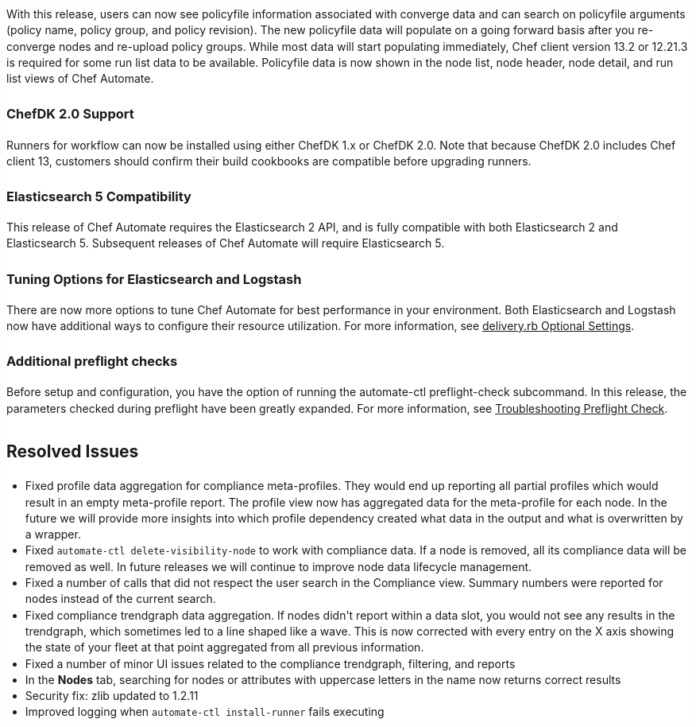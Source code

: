 With this release, users can now see policyfile information associated
with converge data and can search on policyfile arguments (policy name,
policy group, and policy revision). The new policyfile data will
populate on a going forward basis after you re-converge nodes and
re-upload policy groups. While most data will start populating
immediately, Chef client version 13.2 or 12.21.3 is required for some
run list data to be available. Policyfile data is now shown in the node
list, node header, node detail, and run list views of Chef Automate.

### ChefDK 2.0 Support

Runners for workflow can now be installed using either ChefDK 1.x or
ChefDK 2.0. Note that because ChefDK 2.0 includes Chef client 13,
customers should confirm their build cookbooks are compatible before
upgrading runners.

### Elasticsearch 5 Compatibility

This release of Chef Automate requires the Elasticsearch 2 API, and is
fully compatible with both Elasticsearch 2 and Elasticsearch 5.
Subsequent releases of Chef Automate will require Elasticsearch 5.

### Tuning Options for Elasticsearch and Logstash

There are now more options to tune Chef Automate for best performance in
your environment. Both Elasticsearch and Logstash now have additional
ways to configure their resource utilization. For more information, see
[delivery.rb Optional
Settings](/config_rb_delivery_optional_settings.html).

### Additional preflight checks

Before setup and configuration, you have the option of running the <span
class="title-ref">automate-ctl preflight-check</span> subcommand. In
this release, the parameters checked during preflight have been greatly
expanded. For more information, see [Troubleshooting Preflight
Check](/troubleshooting_chef_automate.html#preflight-check).

Resolved Issues
---------------

-   Fixed profile data aggregation for compliance meta-profiles. They
    would end up reporting all partial profiles which would result in an
    empty meta-profile report. The profile view now has aggregated data
    for the meta-profile for each node. In the future we will provide
    more insights into which profile dependency created what data in the
    output and what is overwritten by a wrapper.
-   Fixed `automate-ctl delete-visibility-node` to work with compliance
    data. If a node is removed, all its compliance data will be removed
    as well. In future releases we will continue to improve node data
    lifecycle management.
-   Fixed a number of calls that did not respect the user search in the
    Compliance view. Summary numbers were reported for nodes instead of
    the current search.
-   Fixed compliance trendgraph data aggregation. If nodes didn't report
    within a data slot, you would not see any results in the trendgraph,
    which sometimes led to a line shaped like a wave. This is now
    corrected with every entry on the X axis showing the state of your
    fleet at that point aggregated from all previous information.
-   Fixed a number of minor UI issues related to the compliance
    trendgraph, filtering, and reports
-   In the **Nodes** tab, searching for nodes or attributes with
    uppercase letters in the name now returns correct results
-   Security fix: zlib updated to 1.2.11
-   Improved logging when `automate-ctl install-runner` fails executing